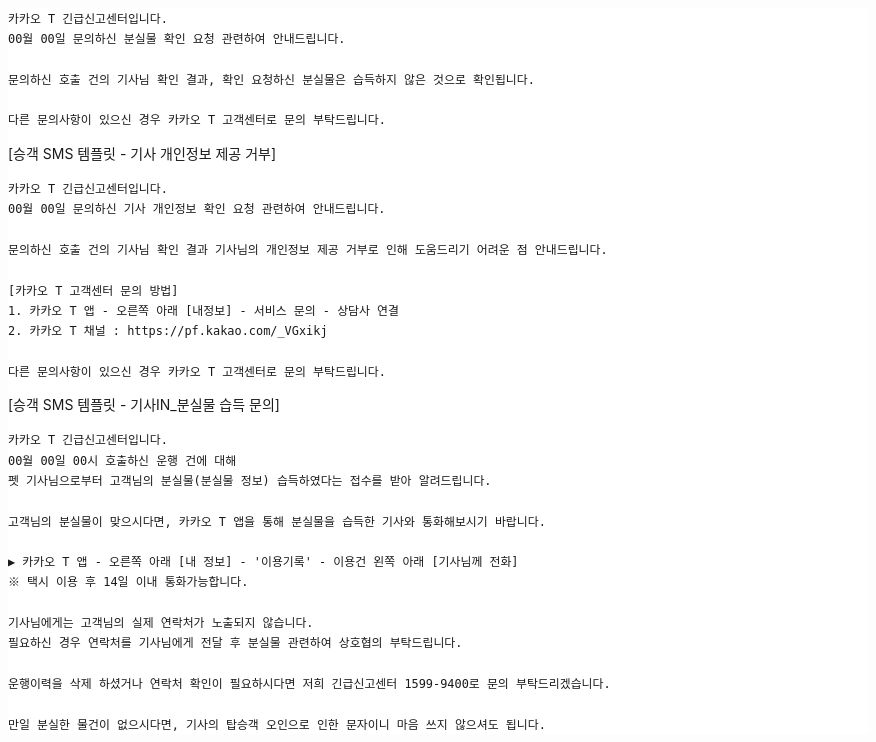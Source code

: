```
카카오 T 긴급신고센터입니다.  
00월 00일 문의하신 분실물 확인 요청 관련하여 안내드립니다.  
  
문의하신 호출 건의 기사님 확인 결과, 확인 요청하신 분실물은 습득하지 않은 것으로 확인됩니다.  
  
다른 문의사항이 있으신 경우 카카오 T 고객센터로 문의 부탁드립니다.
```

[승객 SMS 템플릿 - 기사 개인정보 제공 거부]

```
카카오 T 긴급신고센터입니다.  
00월 00일 문의하신 기사 개인정보 확인 요청 관련하여 안내드립니다.  
  
문의하신 호출 건의 기사님 확인 결과 기사님의 개인정보 제공 거부로 인해 도움드리기 어려운 점 안내드립니다.  
  
[카카오 T 고객센터 문의 방법]   
1. 카카오 T 앱 - 오른쪽 아래 [내정보] - 서비스 문의 - 상담사 연결  
2. 카카오 T 채널 : https://pf.kakao.com/_VGxikj  
  
다른 문의사항이 있으신 경우 카카오 T 고객센터로 문의 부탁드립니다.
```

[승객 SMS 템플릿 - 기사IN\_분실물 습득 문의]

```
카카오 T 긴급신고센터입니다.  
00월 00일 00시 호출하신 운행 건에 대해  
펫 기사님으로부터 고객님의 분실물(분실물 정보) 습득하였다는 접수를 받아 알려드립니다.  
  
고객님의 분실물이 맞으시다면, 카카오 T 앱을 통해 분실물을 습득한 기사와 통화해보시기 바랍니다.  
  
▶ 카카오 T 앱 - 오른쪽 아래 [내 정보] - '이용기록' - 이용건 왼쪽 아래 [기사님께 전화]   
※ 택시 이용 후 14일 이내 통화가능합니다.  
  
기사님에게는 고객님의 실제 연락처가 노출되지 않습니다.   
필요하신 경우 연락처를 기사님에게 전달 후 분실물 관련하여 상호협의 부탁드립니다.  
  
운행이력을 삭제 하셨거나 연락처 확인이 필요하시다면 저희 긴급신고센터 1599-9400로 문의 부탁드리겠습니다.  
  
만일 분실한 물건이 없으시다면, 기사의 탑승객 오인으로 인한 문자이니 마음 쓰지 않으셔도 됩니다.
```